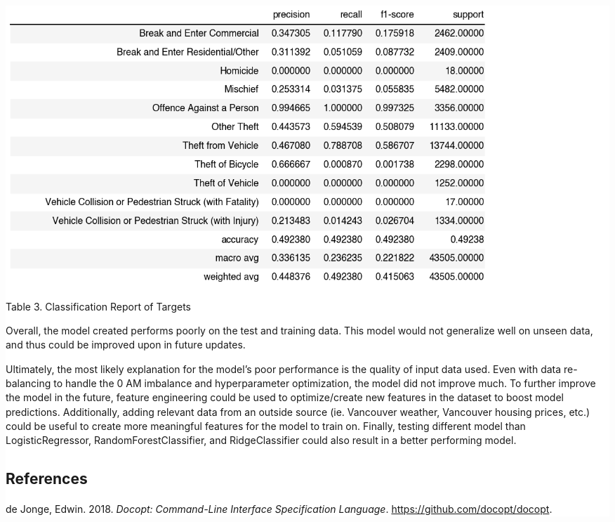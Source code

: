 <img src="../results/classification_report.png" width="80%" />

Table 3. Classification Report of Targets

Overall, the model created performs poorly on the test and training
data. This model would not generalize well on unseen data, and thus
could be improved upon in future updates.

Ultimately, the most likely explanation for the model’s poor performance
is the quality of input data used. Even with data re-balancing to handle
the 0 AM imbalance and hyperparameter optimization, the model did not
improve much. To further improve the model in the future, feature
engineering could be used to optimize/create new features in the dataset
to boost model predictions. Additionally, adding relevant data from an
outside source (ie. Vancouver weather, Vancouver housing prices, etc.)
could be useful to create more meaningful features for the model to
train on. Finally, testing different model than LogisticRegressor,
RandomForestClassifier, and RidgeClassifier could also result in a
better performing model.

## References

<div id="refs" class="references csl-bib-body hanging-indent">

<div id="ref-docopt" class="csl-entry">

de Jonge, Edwin. 2018. *Docopt: Command-Line Interface Specification
Language*. <https://github.com/docopt/docopt>.
